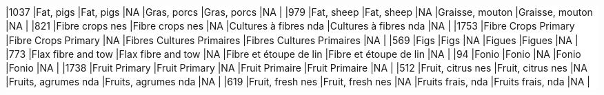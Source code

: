 |1037  |Fat, pigs                                                                                                                        |Fat, pigs                                                                                                                        |NA             |Gras, porcs                                                                                                                          |Gras, porcs                                                                                                                          |NA             |
|979   |Fat, sheep                                                                                                                       |Fat, sheep                                                                                                                       |NA             |Graisse, mouton                                                                                                                      |Graisse, mouton                                                                                                                      |NA             |
|821   |Fibre crops nes                                                                                                                  |Fibre crops nes                                                                                                                  |NA             |Cultures à fibres nda                                                                                                                |Cultures à fibres nda                                                                                                                |NA             |
|1753  |Fibre Crops Primary                                                                                                              |Fibre Crops Primary                                                                                                              |NA             |Fibres Cultures Primaires                                                                                                            |Fibres Cultures Primaires                                                                                                            |NA             |
|569   |Figs                                                                                                                             |Figs                                                                                                                             |NA             |Figues                                                                                                                               |Figues                                                                                                                               |NA             |
|773   |Flax fibre and tow                                                                                                               |Flax fibre and tow                                                                                                               |NA             |Fibre et étoupe de lin                                                                                                               |Fibre et étoupe de lin                                                                                                               |NA             |
|94    |Fonio                                                                                                                            |Fonio                                                                                                                            |NA             |Fonio                                                                                                                                |Fonio                                                                                                                                |NA             |
|1738  |Fruit Primary                                                                                                                    |Fruit Primary                                                                                                                    |NA             |Fruit Primaire                                                                                                                       |Fruit Primaire                                                                                                                       |NA             |
|512   |Fruit, citrus nes                                                                                                                |Fruit, citrus nes                                                                                                                |NA             |Fruits, agrumes nda                                                                                                                  |Fruits, agrumes nda                                                                                                                  |NA             |
|619   |Fruit, fresh nes                                                                                                                 |Fruit, fresh nes                                                                                                                 |NA             |Fruits frais, nda                                                                                                                    |Fruits frais, nda                                                                                                                    |NA             |